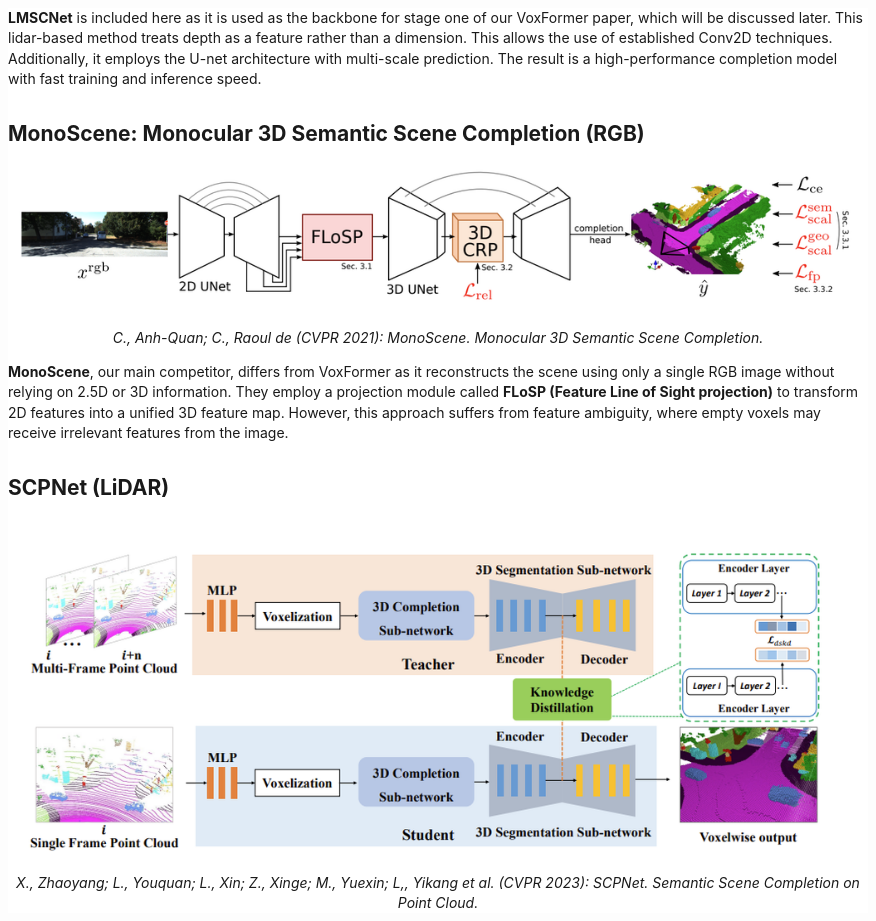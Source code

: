 **LMSCNet** is included here as it is used as the backbone for stage one of our VoxFormer paper, which will be discussed later. This lidar-based method treats depth as a feature rather than a dimension. This allows the use of established Conv2D techniques. Additionally, it employs the U-net architecture with multi-scale prediction. The result is a high-performance completion model with fast training and inference speed.

## MonoScene: Monocular 3D Semantic Scene Completion (RGB)
<div align="center">
  <img img src="/img/image21.png" alt="MonoScene" width="1150">
  <p style="text-align:center;font-style:italic;">C., Anh-Quan; C., Raoul de (CVPR 2021): MonoScene. Monocular 3D Semantic Scene Completion​.</p>
</div>

**MonoScene**, our main competitor, differs from VoxFormer as it reconstructs the scene using only a single RGB image without relying on 2.5D or 3D information. They employ a projection module called **FLoSP (Feature Line of Sight projection)** to transform 2D features into a unified 3D feature map. However, this approach suffers from feature ambiguity, where empty voxels may receive irrelevant features from the image.

## SCPNet (LiDAR)
<div align="center">
  <img img src="/img/image22.png" alt="SCPNet" width="850">
  <p style="text-align:center;font-style:italic;">X., Zhaoyang; L., Youquan; L., Xin; Z., Xinge; M., Yuexin; L,, Yikang et al. (CVPR 2023): SCPNet. Semantic Scene Completion on Point Cloud.</p>
</div>
